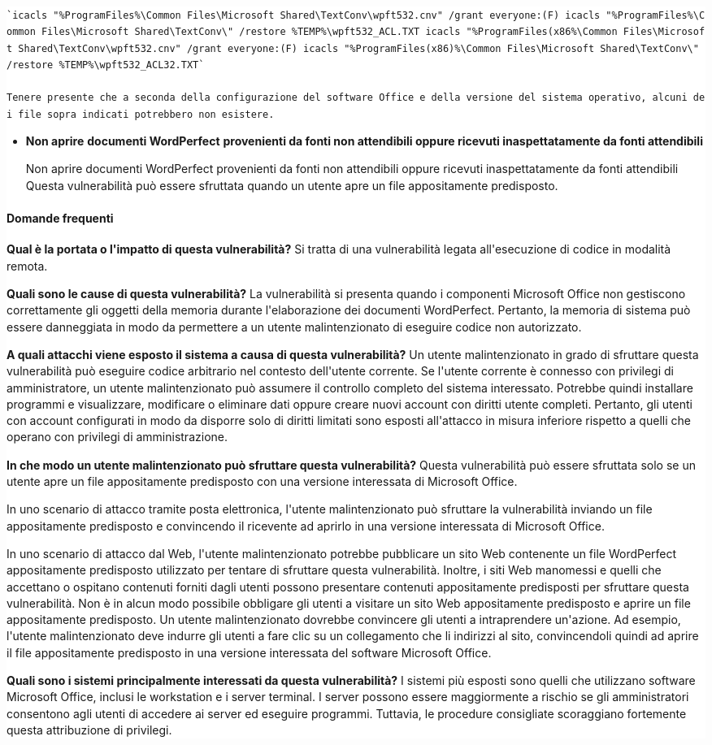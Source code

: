     `icacls "%ProgramFiles%\Common Files\Microsoft Shared\TextConv\wpft532.cnv" /grant everyone:(F) icacls "%ProgramFiles%\Common Files\Microsoft Shared\TextConv\" /restore %TEMP%\wpft532_ACL.TXT icacls "%ProgramFiles(x86%\Common Files\Microsoft Shared\TextConv\wpft532.cnv" /grant everyone:(F) icacls "%ProgramFiles(x86)%\Common Files\Microsoft Shared\TextConv\" /restore %TEMP%\wpft532_ACL32.TXT`

    Tenere presente che a seconda della configurazione del software Office e della versione del sistema operativo, alcuni dei file sopra indicati potrebbero non esistere.

-   **Non aprire** **documenti WordPerfect** **provenienti da fonti non attendibili oppure ricevuti inaspettatamente da fonti attendibili**

    Non aprire documenti WordPerfect provenienti da fonti non attendibili oppure ricevuti inaspettatamente da fonti attendibili Questa vulnerabilità può essere sfruttata quando un utente apre un file appositamente predisposto.

#### Domande frequenti

**Qual è la portata o l'impatto di questa vulnerabilità?**
Si tratta di una vulnerabilità legata all'esecuzione di codice in modalità remota.

**Quali sono le cause di questa vulnerabilità?**
La vulnerabilità si presenta quando i componenti Microsoft Office non gestiscono correttamente gli oggetti della memoria durante l'elaborazione dei documenti WordPerfect. Pertanto, la memoria di sistema può essere danneggiata in modo da permettere a un utente malintenzionato di eseguire codice non autorizzato.

**A quali attacchi viene esposto il sistema a causa di questa vulnerabilità?**
Un utente malintenzionato in grado di sfruttare questa vulnerabilità può eseguire codice arbitrario nel contesto dell'utente corrente. Se l'utente corrente è connesso con privilegi di amministratore, un utente malintenzionato può assumere il controllo completo del sistema interessato. Potrebbe quindi installare programmi e visualizzare, modificare o eliminare dati oppure creare nuovi account con diritti utente completi. Pertanto, gli utenti con account configurati in modo da disporre solo di diritti limitati sono esposti all'attacco in misura inferiore rispetto a quelli che operano con privilegi di amministrazione.

**In che modo un utente malintenzionato può sfruttare questa vulnerabilità?**
Questa vulnerabilità può essere sfruttata solo se un utente apre un file appositamente predisposto con una versione interessata di Microsoft Office.

In uno scenario di attacco tramite posta elettronica, l'utente malintenzionato può sfruttare la vulnerabilità inviando un file appositamente predisposto e convincendo il ricevente ad aprirlo in una versione interessata di Microsoft Office.

In uno scenario di attacco dal Web, l'utente malintenzionato potrebbe pubblicare un sito Web contenente un file WordPerfect appositamente predisposto utilizzato per tentare di sfruttare questa vulnerabilità. Inoltre, i siti Web manomessi e quelli che accettano o ospitano contenuti forniti dagli utenti possono presentare contenuti appositamente predisposti per sfruttare questa vulnerabilità. Non è in alcun modo possibile obbligare gli utenti a visitare un sito Web appositamente predisposto e aprire un file appositamente predisposto. Un utente malintenzionato dovrebbe convincere gli utenti a intraprendere un'azione. Ad esempio, l'utente malintenzionato deve indurre gli utenti a fare clic su un collegamento che li indirizzi al sito, convincendoli quindi ad aprire il file appositamente predisposto in una versione interessata del software Microsoft Office.

**Quali sono i sistemi principalmente interessati da questa vulnerabilità?**
I sistemi più esposti sono quelli che utilizzano software Microsoft Office, inclusi le workstation e i server terminal. I server possono essere maggiormente a rischio se gli amministratori consentono agli utenti di accedere ai server ed eseguire programmi. Tuttavia, le procedure consigliate scoraggiano fortemente questa attribuzione di privilegi.
